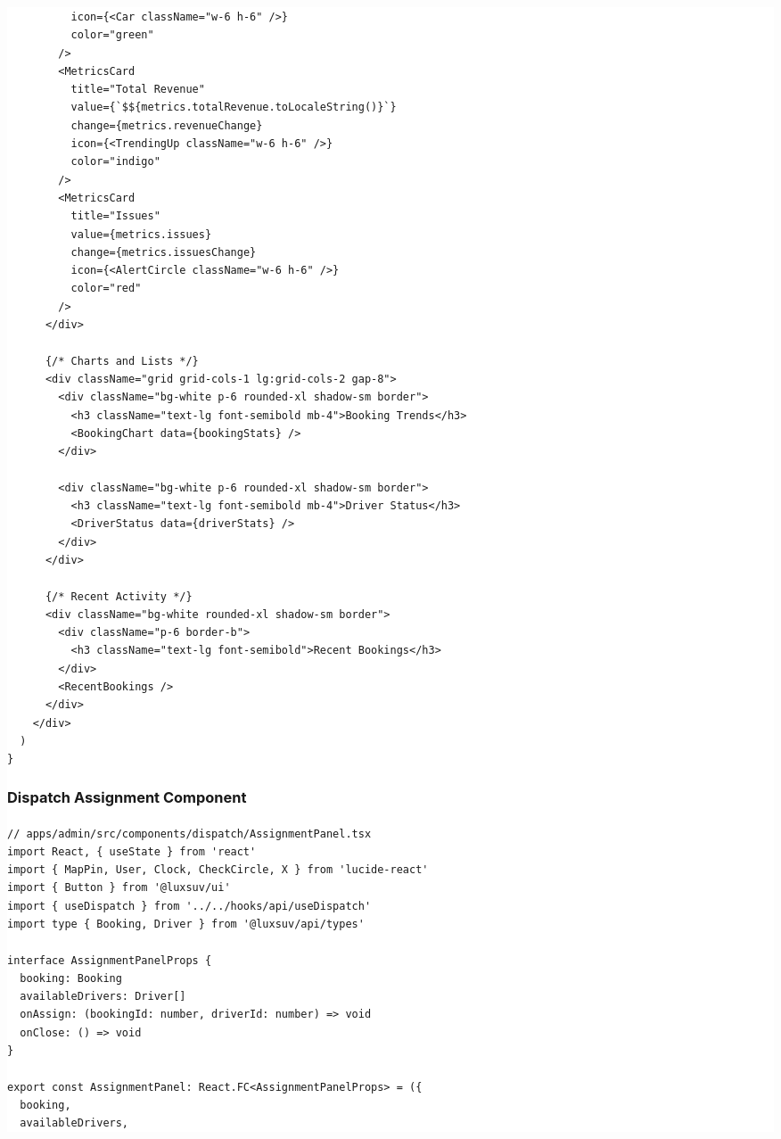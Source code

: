 ```tsx
          icon={<Car className="w-6 h-6" />}
          color="green"
        />
        <MetricsCard
          title="Total Revenue"
          value={`$${metrics.totalRevenue.toLocaleString()}`}
          change={metrics.revenueChange}
          icon={<TrendingUp className="w-6 h-6" />}
          color="indigo"
        />
        <MetricsCard
          title="Issues"
          value={metrics.issues}
          change={metrics.issuesChange}
          icon={<AlertCircle className="w-6 h-6" />}
          color="red"
        />
      </div>

      {/* Charts and Lists */}
      <div className="grid grid-cols-1 lg:grid-cols-2 gap-8">
        <div className="bg-white p-6 rounded-xl shadow-sm border">
          <h3 className="text-lg font-semibold mb-4">Booking Trends</h3>
          <BookingChart data={bookingStats} />
        </div>
        
        <div className="bg-white p-6 rounded-xl shadow-sm border">
          <h3 className="text-lg font-semibold mb-4">Driver Status</h3>
          <DriverStatus data={driverStats} />
        </div>
      </div>

      {/* Recent Activity */}
      <div className="bg-white rounded-xl shadow-sm border">
        <div className="p-6 border-b">
          <h3 className="text-lg font-semibold">Recent Bookings</h3>
        </div>
        <RecentBookings />
      </div>
    </div>
  )
}
```

### Dispatch Assignment Component
```tsx
// apps/admin/src/components/dispatch/AssignmentPanel.tsx
import React, { useState } from 'react'
import { MapPin, User, Clock, CheckCircle, X } from 'lucide-react'
import { Button } from '@luxsuv/ui'
import { useDispatch } from '../../hooks/api/useDispatch'
import type { Booking, Driver } from '@luxsuv/api/types'

interface AssignmentPanelProps {
  booking: Booking
  availableDrivers: Driver[]
  onAssign: (bookingId: number, driverId: number) => void
  onClose: () => void
}

export const AssignmentPanel: React.FC<AssignmentPanelProps> = ({
  booking,
  availableDrivers,
```